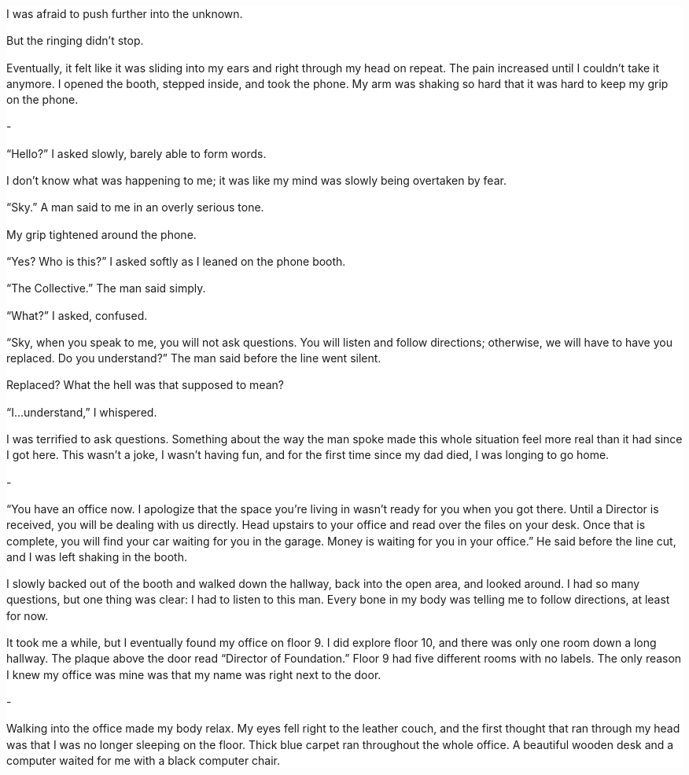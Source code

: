 I was afraid to push further into the unknown. 

But the ringing didn’t stop. 

Eventually, it felt like it was sliding into my ears and right through my head on repeat. The pain increased until I couldn’t take it anymore. I opened the booth, stepped inside, and took the phone. My arm was shaking so hard that it was hard to keep my grip on the phone. 

\-

“Hello?” I asked slowly, barely able to form words. 

I don’t know what was happening to me; it was like my mind was slowly being overtaken by fear. 

“Sky.” A man said to me in an overly serious tone. 

My grip tightened around the phone. 

“Yes? Who is this?” I asked softly as I leaned on the phone booth. 

“The Collective.” The man said simply. 

“What?” I asked, confused. 

“Sky, when you speak to me, you will not ask questions. You will listen and follow directions; otherwise, we will have to have you replaced. Do you understand?” The man said before the line went silent. 

Replaced? What the hell was that supposed to mean? 

“I…understand,” I whispered. 

I was terrified to ask questions. Something about the way the man spoke made this whole situation feel more real than it had since I got here. This wasn’t a joke, I wasn’t having fun, and for the first time since my dad died, I was longing to go home. 

\-

“You have an office now. I apologize that the space you’re living in wasn’t ready for you when you got there. Until a Director is received, you will be dealing with us directly. Head upstairs to your office and read over the files on your desk. Once that is complete, you will find your car waiting for you in the garage. Money is waiting for you in your office.” He said before the line cut, and I was left shaking in the booth. 

I slowly backed out of the booth and walked down the hallway, back into the open area, and looked around. I had so many questions, but one thing was clear: I had to listen to this man. Every bone in my body was telling me to follow directions, at least for now. 

It took me a while, but I eventually found my office on floor 9. I did explore floor 10, and there was only one room down a long hallway. The plaque above the door read “Director of Foundation.” Floor 9 had five different rooms with no labels. The only reason I knew my office was mine was that my name was right next to the door. 



\-

Walking into the office made my body relax. My eyes fell right to the leather couch, and the first thought that ran through my head was that I was no longer sleeping on the floor. Thick blue carpet ran throughout the whole office. A beautiful wooden desk and a computer waited for me with a black computer chair. 
